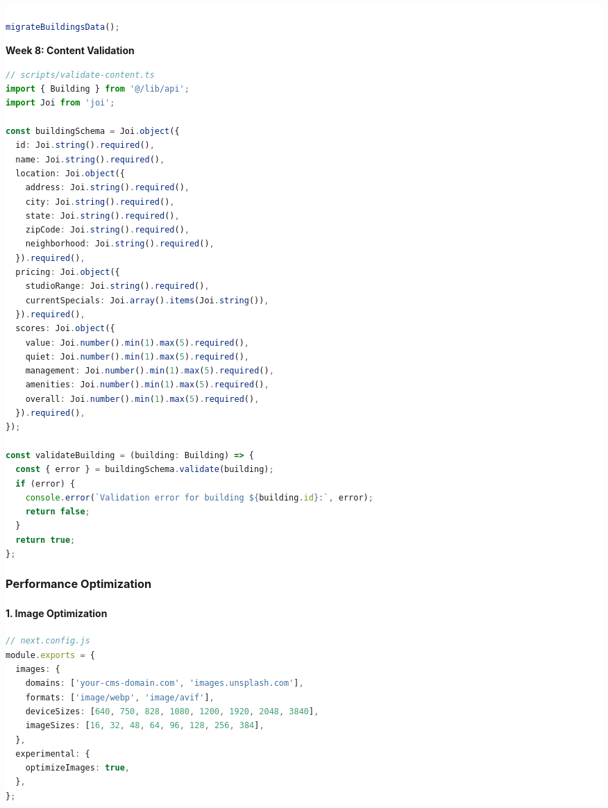 ```typescript

migrateBuildingsData();
```

**Week 8: Content Validation**
```typescript
// scripts/validate-content.ts
import { Building } from '@/lib/api';
import Joi from 'joi';

const buildingSchema = Joi.object({
  id: Joi.string().required(),
  name: Joi.string().required(),
  location: Joi.object({
    address: Joi.string().required(),
    city: Joi.string().required(),
    state: Joi.string().required(),
    zipCode: Joi.string().required(),
    neighborhood: Joi.string().required(),
  }).required(),
  pricing: Joi.object({
    studioRange: Joi.string().required(),
    currentSpecials: Joi.array().items(Joi.string()),
  }).required(),
  scores: Joi.object({
    value: Joi.number().min(1).max(5).required(),
    quiet: Joi.number().min(1).max(5).required(),
    management: Joi.number().min(1).max(5).required(),
    amenities: Joi.number().min(1).max(5).required(),
    overall: Joi.number().min(1).max(5).required(),
  }).required(),
});

const validateBuilding = (building: Building) => {
  const { error } = buildingSchema.validate(building);
  if (error) {
    console.error(`Validation error for building ${building.id}:`, error);
    return false;
  }
  return true;
};
```

### Performance Optimization

#### 1. Image Optimization

```typescript
// next.config.js
module.exports = {
  images: {
    domains: ['your-cms-domain.com', 'images.unsplash.com'],
    formats: ['image/webp', 'image/avif'],
    deviceSizes: [640, 750, 828, 1080, 1200, 1920, 2048, 3840],
    imageSizes: [16, 32, 48, 64, 96, 128, 256, 384],
  },
  experimental: {
    optimizeImages: true,
  },
};
```
